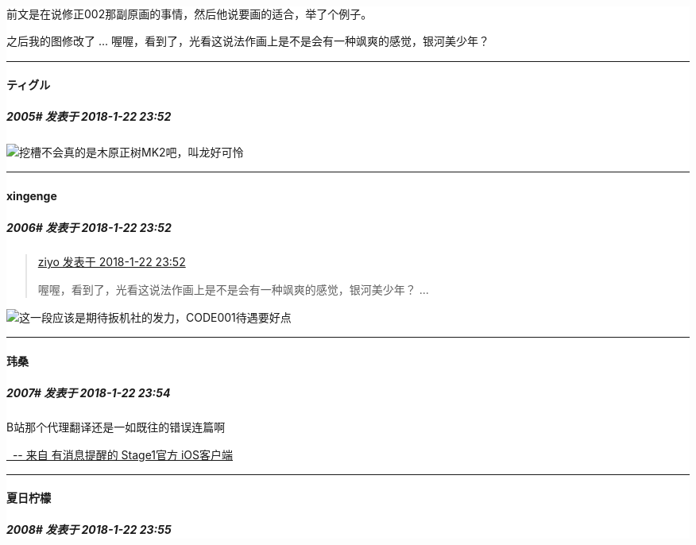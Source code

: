 前文是在说修正002那副原画的事情，然后他说要画的适合，举了个例子。

之后我的图修改了 ...</blockquote>
喔喔，看到了，光看这说法作画上是不是会有一种飒爽的感觉，银河美少年？







-----

####  ティグル  
##### 2005#       发表于 2018-1-22 23:52



<img src="https://static.saraba1st.com/image/smiley/face2017/065.png" referrerpolicy="no-referrer">挖槽不会真的是木原正树MK2吧，叫龙好可怜







-----

####  xingenge  
##### 2006#       发表于 2018-1-22 23:52



<blockquote><a href="httphttps://bbs.saraba1st.com/2b/forum.php?mod=redirect&amp;goto=findpost&amp;pid=38318851&amp;ptid=1576356" target="_blank">ziyo 发表于 2018-1-22 23:52</a>

喔喔，看到了，光看这说法作画上是不是会有一种飒爽的感觉，银河美少年？ ...</blockquote>
<img src="https://static.saraba1st.com/image/smiley/face2017/067.png" referrerpolicy="no-referrer">这一段应该是期待扳机社的发力，CODE001待遇要好点







-----

####  玮桑  
##### 2007#       发表于 2018-1-22 23:54




B站那个代理翻译还是一如既往的错误连篇啊

[  -- 来自 有消息提醒的 Stage1官方 iOS客户端](https://itunes.apple.com/fi/app/saraba1st/id1221237470?mt=8)







-----

####  夏日柠檬  
##### 2008#       发表于 2018-1-22 23:55
